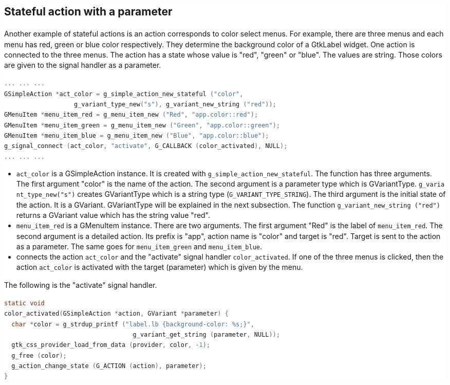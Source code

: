 ## Stateful action with a parameter

Another example of stateful actions is an action corresponds to color select menus.
For example, there are three menus and each menu has red, green or blue color respectively.
They determine the background color of a GtkLabel widget.
One action is connected to the three menus.
The action has a state whose value is "red", "green" or "blue".
The values are string.
Those colors are given to the signal handler as a parameter.

~~~C
... ... ...
GSimpleAction *act_color = g_simple_action_new_stateful ("color",
                   g_variant_type_new("s"), g_variant_new_string ("red"));
GMenuItem *menu_item_red = g_menu_item_new ("Red", "app.color::red");
GMenuItem *menu_item_green = g_menu_item_new ("Green", "app.color::green");
GMenuItem *menu_item_blue = g_menu_item_new ("Blue", "app.color::blue");
g_signal_connect (act_color, "activate", G_CALLBACK (color_activated), NULL);
... ... ...
~~~

- `act_color` is a GSimpleAction instance.
It is created with `g_simple_action_new_stateful`.
The function has three arguments.
The first argument "color" is the name of the action.
The second argument is a parameter type which is GVariantType.
`g_variant_type_new("s")` creates GVariantType which is a string type (`G_VARIANT_TYPE_STRING`).
The third argument is the initial state of the action.
It is a GVariant.
GVariantType will be explained in the next subsection.
The function `g_variant_new_string ("red")` returns a GVariant value which has the string value "red".
- `menu_item_red` is a GMenuItem instance.
There are two arguments.
The first argument "Red" is the label of `menu_item_red`.
The second argument is a detailed action.
Its prefix is "app", action name is "color" and target is "red".
Target is sent to the action as a parameter.
The same goes for `menu_item_green` and `menu_item_blue`.
- connects the action `act_color` and the "activate" signal handler `color_activated`.
If one of the three menus is clicked, then the action `act_color` is activated with the target (parameter) which is given by the menu.

The following is the "activate" signal handler.

~~~C
static void
color_activated(GSimpleAction *action, GVariant *parameter) {
  char *color = g_strdup_printf ("label.lb {background-color: %s;}",
                                   g_variant_get_string (parameter, NULL));
  gtk_css_provider_load_from_data (provider, color, -1);
  g_free (color);
  g_action_change_state (G_ACTION (action), parameter);
}
~~~
